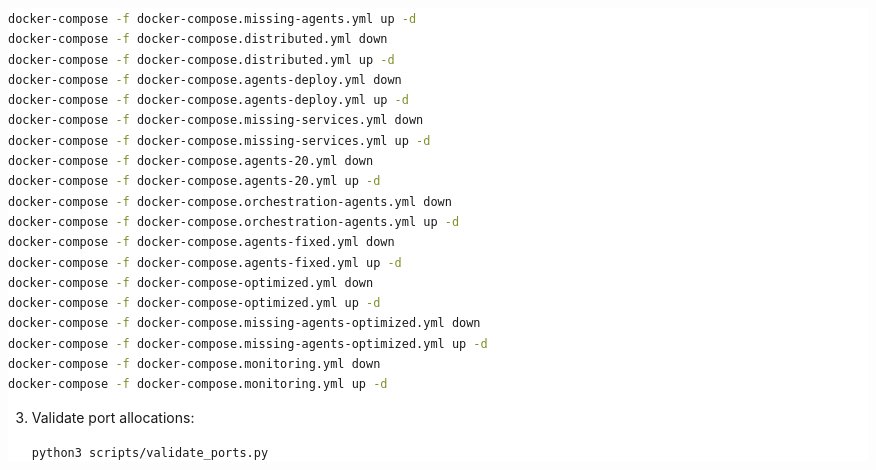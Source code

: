    ```bash
   docker-compose -f docker-compose.missing-agents.yml up -d
   docker-compose -f docker-compose.distributed.yml down
   docker-compose -f docker-compose.distributed.yml up -d
   docker-compose -f docker-compose.agents-deploy.yml down
   docker-compose -f docker-compose.agents-deploy.yml up -d
   docker-compose -f docker-compose.missing-services.yml down
   docker-compose -f docker-compose.missing-services.yml up -d
   docker-compose -f docker-compose.agents-20.yml down
   docker-compose -f docker-compose.agents-20.yml up -d
   docker-compose -f docker-compose.orchestration-agents.yml down
   docker-compose -f docker-compose.orchestration-agents.yml up -d
   docker-compose -f docker-compose.agents-fixed.yml down
   docker-compose -f docker-compose.agents-fixed.yml up -d
   docker-compose -f docker-compose-optimized.yml down
   docker-compose -f docker-compose-optimized.yml up -d
   docker-compose -f docker-compose.missing-agents-optimized.yml down
   docker-compose -f docker-compose.missing-agents-optimized.yml up -d
   docker-compose -f docker-compose.monitoring.yml down
   docker-compose -f docker-compose.monitoring.yml up -d
   ```
3. Validate port allocations:
   ```bash
   python3 scripts/validate_ports.py
   ```
